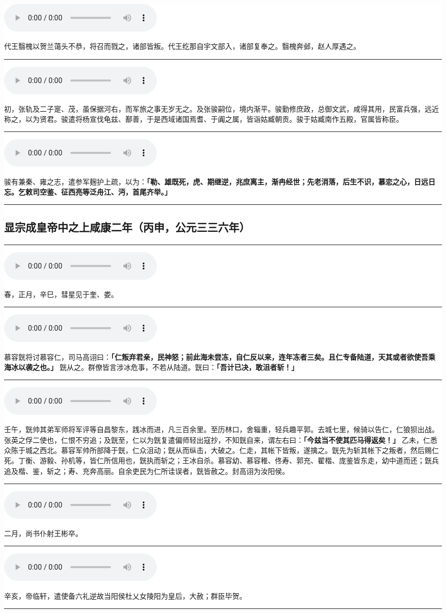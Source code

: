 
![](assets/audios/095/86.mp3)

代王翳槐以贺兰蔼头不恭，将召而戮之，诸部皆叛。代王纥那自宇文部入，诸部复奉之。翳槐奔邺，赵人厚遇之。

---

![](assets/audios/095/87.mp3)

初，张轨及二子寔、茂，虽保据河右，而军旅之事无岁无之。及张骏嗣位，境内渐平。骏勤修庶政，总御文武，咸得其用，民富兵强，远近称之，以为贤君。骏遣将杨宣伐龟兹、鄯善，于是西域诸国焉耆、于阗之属，皆诣姑臧朝贡。骏于姑臧南作五殿，官属皆称臣。

---

![](assets/audios/095/88.mp3)

骏有兼秦、雍之志，遣参军麹护上疏，以为：__「勒、雄既死，虎、期继逆，兆庶离主，渐冉经世；先老消落，后生不识，慕恋之心，日远日忘。乞敕司空鉴、征西亮等泛舟江、沔，首尾齐举。」__ 

---

## 显宗成皇帝中之上咸康二年（丙申，公元三三六年）

---

![](assets/audios/095/90.mp3)

春，正月，辛巳，彗星见于奎、娄。

---

![](assets/audios/095/91.mp3)

慕容皝将讨慕容仁，司马高诩曰：__「仁叛弃君亲，民神怒；前此海未尝冻，自仁反以来，连年冻者三矣。且仁专备陆道，天其或者欲使吾乘海冰以袭之也。」__ 皝从之。群僚皆言涉冰危事，不若从陆道。皝曰：__「吾计已决，敢沮者斩！」__ 

---

![](assets/audios/095/92.mp3)

壬午，皝帅其弟军师将军评等自昌黎东，践冰而进，凡三百余里。至历林口，舍辎重，轻兵趣平郭。去城七里，候骑以告仁，仁狼狈出战。张英之俘二使也，仁恨不穷追；及皝至，仁以为皝复遣偏师轻出寇抄，不知皝自来，谓左右曰：__「今兹当不使其匹马得返矣！」__ 乙未，仁悉众陈于城之西北。慕容军帅所部降于皝，仁众沮动；皝从而纵击，大破之。仁走，其帐下皆叛，遂擒之。皝先为斩其帐下之叛者，然后赐仁死。丁衡、游毅、孙机等，皆仁所信用也，皝执而斩之；王冰自杀。慕容幼、慕容稚、佟寿、郭充、翟楷、庞鉴皆东走，幼中道而还；皝兵追及楷、鉴，斩之；寿、充奔高丽。自余吏民为仁所诖误者，皝皆赦之。封高诩为汝阳侯。

---

![](assets/audios/095/93.mp3)

二月，尚书仆射王彬卒。

---

![](assets/audios/095/94.mp3)

辛亥，帝临轩，遣使备六礼逆故当阳侯杜乂女陵阳为皇后，大赦；群臣毕贺。

---
